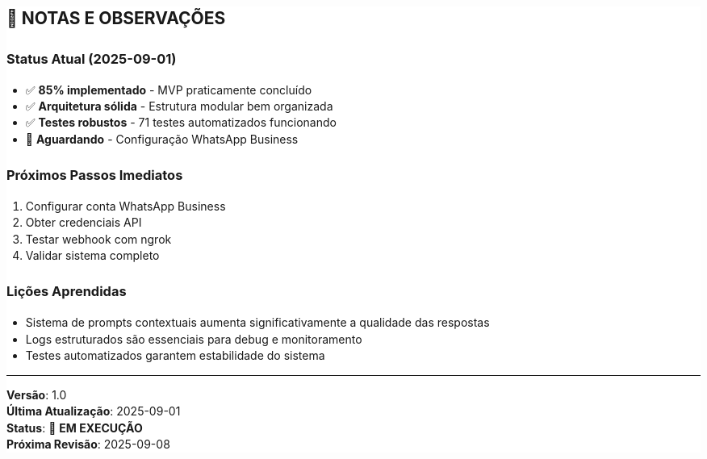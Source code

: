 ## 📝 **NOTAS E OBSERVAÇÕES**

### **Status Atual (2025-09-01)**
- ✅ **85% implementado** - MVP praticamente concluído
- ✅ **Arquitetura sólida** - Estrutura modular bem organizada
- ✅ **Testes robustos** - 71 testes automatizados funcionando
- 🔄 **Aguardando** - Configuração WhatsApp Business

### **Próximos Passos Imediatos**
1. Configurar conta WhatsApp Business
2. Obter credenciais API
3. Testar webhook com ngrok
4. Validar sistema completo

### **Lições Aprendidas**
- Sistema de prompts contextuais aumenta significativamente a qualidade das respostas
- Logs estruturados são essenciais para debug e monitoramento
- Testes automatizados garantem estabilidade do sistema

---

**Versão**: 1.0  
**Última Atualização**: 2025-09-01  
**Status**: 🔄 **EM EXECUÇÃO**  
**Próxima Revisão**: 2025-09-08
